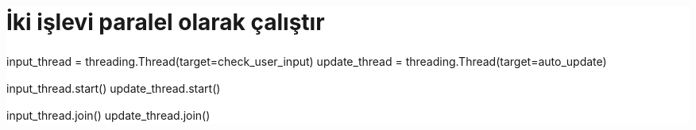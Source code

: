 # İki işlevi paralel olarak çalıştır
input_thread = threading.Thread(target=check_user_input)
update_thread = threading.Thread(target=auto_update)

input_thread.start()
update_thread.start()

input_thread.join()
update_thread.join()

